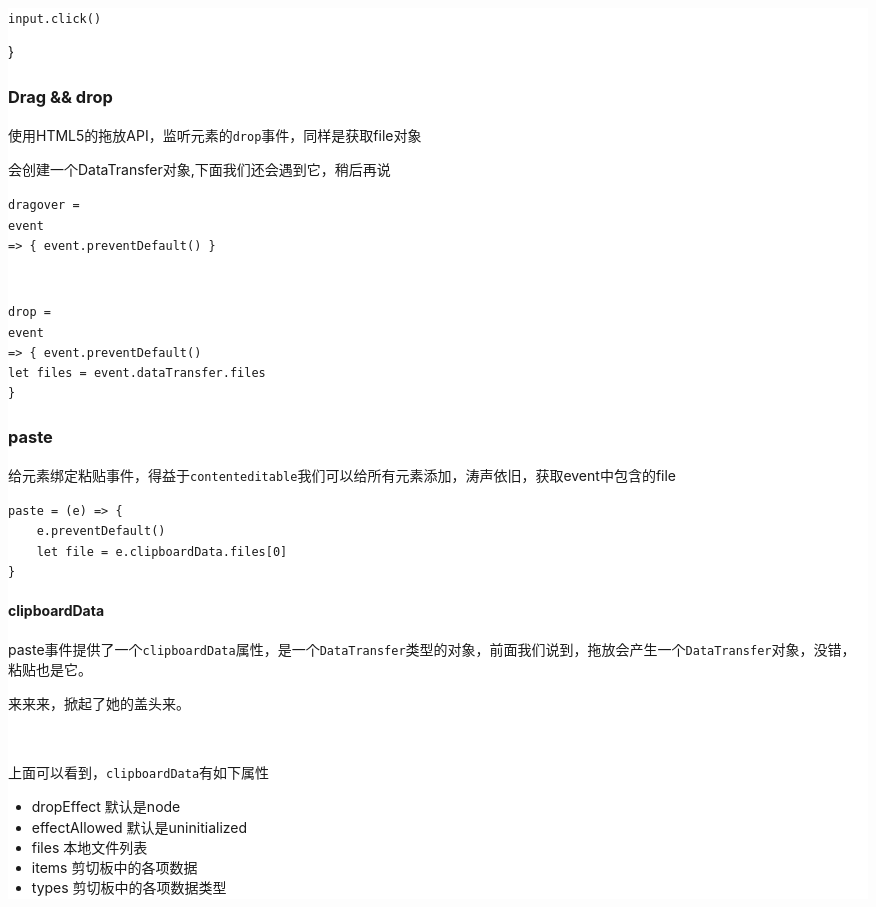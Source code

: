     input.click()
    
} </code></pre>
<h3 id="articleHeader3">Drag &amp;&amp; drop</h3>
<p>使用HTML5的拖放API，监听元素的<code>drop</code>事件，同样是获取file对象</p>
<p>会创建一个DataTransfer对象,下面我们还会遇到它，稍后再说</p>
<div class="widget-codetool" style="display:none;">
      <div class="widget-codetool--inner">
      <span class="selectCode code-tool" data-toggle="tooltip" data-placement="top" title="" data-original-title="全选"></span>
      <span type="button" class="copyCode code-tool" data-toggle="tooltip" data-placement="top" data-clipboard-text="dragover = event => {
   event.preventDefault()
}

drop = event => {
    event.preventDefault()
    let files =  event.dataTransfer.files
}" title="" data-original-title="复制"></span>
      <span type="button" class="saveToNote code-tool" data-toggle="tooltip" data-placement="top" title="" data-original-title="放进笔记"></span>
      </div>
      </div><pre class="javascript hljs"><code class="js">dragover = <span class="hljs-function"><span class="hljs-params">event</span> =&gt;</span> {
   event.preventDefault()
}

drop = <span class="hljs-function"><span class="hljs-params">event</span> =&gt;</span> {
    event.preventDefault()
    <span class="hljs-keyword">let</span> files =  event.dataTransfer.files
}</code></pre>
<h3 id="articleHeader4">paste</h3>
<p>给元素绑定粘贴事件，得益于<code>contenteditable</code>我们可以给所有元素添加，涛声依旧，获取event中包含的file</p>
<div class="widget-codetool" style="display:none;">
      <div class="widget-codetool--inner">
      <span class="selectCode code-tool" data-toggle="tooltip" data-placement="top" title="" data-original-title="全选"></span>
      <span type="button" class="copyCode code-tool" data-toggle="tooltip" data-placement="top" data-clipboard-text="paste = (e) => {
    e.preventDefault()
    let file = e.clipboardData.files[0]
}" title="" data-original-title="复制"></span>
      <span type="button" class="saveToNote code-tool" data-toggle="tooltip" data-placement="top" title="" data-original-title="放进笔记"></span>
      </div>
      </div><pre class="javascript hljs"><code class="js">paste = <span class="hljs-function">(<span class="hljs-params">e</span>) =&gt;</span> {
    e.preventDefault()
    <span class="hljs-keyword">let</span> file = e.clipboardData.files[<span class="hljs-number">0</span>]
}</code></pre>
<h4>clipboardData</h4>
<p>paste事件提供了一个<code>clipboardData</code>属性，是一个<code>DataTransfer</code>类型的对象，前面我们说到，拖放会产生一个<code>DataTransfer</code>对象，没错，粘贴也是它。</p>
<p>来来来，掀起了她的盖头来。</p>
<p><span class="img-wrap"><img src="https://static.alili.tech/img/remote/1460000016276888?w=1028&amp;h=485" src="https://static.alili.tech/img/remote/1460000016276888?w=1028&amp;h=485" alt="" title="" style="cursor: pointer; display: inline;"></span></p>
<p>上面可以看到，<code>clipboardData</code>有如下属性</p>
<ul>
<li>dropEffect 默认是node</li>
<li>effectAllowed 默认是uninitialized</li>
<li>files 本地文件列表</li>
<li>items 剪切板中的各项数据</li>
<li>types 剪切板中的各项数据类型</li>
</ul>